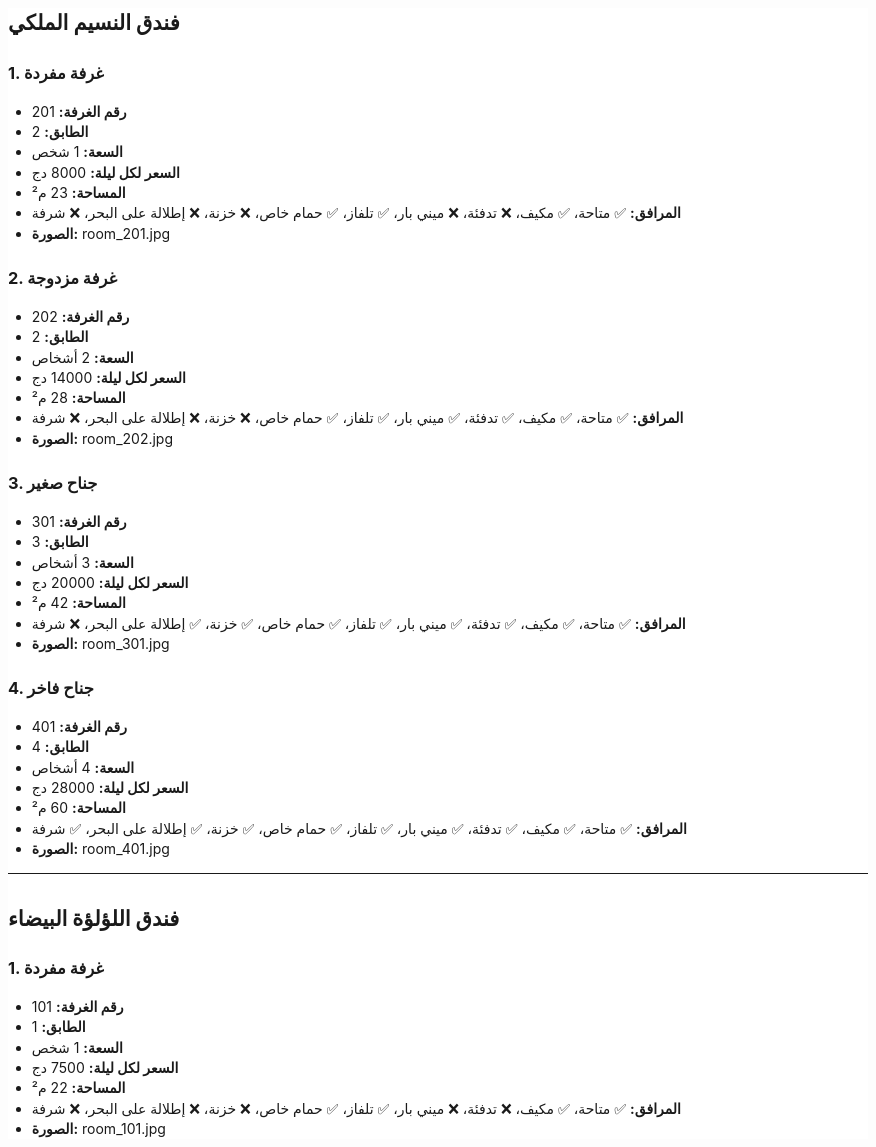 
## فندق النسيم الملكي
### 1. غرفة مفردة
- **رقم الغرفة:** 201  
- **الطابق:** 2  
- **السعة:** 1 شخص  
- **السعر لكل ليلة:** 8000 دج  
- **المساحة:** 23 م²  
- **المرافق:** ✅ متاحة، ✅ مكيف، ❌ تدفئة، ❌ ميني بار، ✅ تلفاز، ✅ حمام خاص، ❌ خزنة، ❌ إطلالة على البحر، ❌ شرفة  
- **الصورة:** room_201.jpg  

### 2. غرفة مزدوجة
- **رقم الغرفة:** 202  
- **الطابق:** 2  
- **السعة:** 2 أشخاص  
- **السعر لكل ليلة:** 14000 دج  
- **المساحة:** 28 م²  
- **المرافق:** ✅ متاحة، ✅ مكيف، ✅ تدفئة، ✅ ميني بار، ✅ تلفاز، ✅ حمام خاص، ❌ خزنة، ❌ إطلالة على البحر، ❌ شرفة  
- **الصورة:** room_202.jpg  

### 3. جناح صغير
- **رقم الغرفة:** 301  
- **الطابق:** 3  
- **السعة:** 3 أشخاص  
- **السعر لكل ليلة:** 20000 دج  
- **المساحة:** 42 م²  
- **المرافق:** ✅ متاحة، ✅ مكيف، ✅ تدفئة، ✅ ميني بار، ✅ تلفاز، ✅ حمام خاص، ✅ خزنة، ✅ إطلالة على البحر، ❌ شرفة  
- **الصورة:** room_301.jpg  

### 4. جناح فاخر
- **رقم الغرفة:** 401  
- **الطابق:** 4  
- **السعة:** 4 أشخاص  
- **السعر لكل ليلة:** 28000 دج  
- **المساحة:** 60 م²  
- **المرافق:** ✅ متاحة، ✅ مكيف، ✅ تدفئة، ✅ ميني بار، ✅ تلفاز، ✅ حمام خاص، ✅ خزنة، ✅ إطلالة على البحر، ✅ شرفة  
- **الصورة:** room_401.jpg  

---

## فندق اللؤلؤة البيضاء
### 1. غرفة مفردة
- **رقم الغرفة:** 101  
- **الطابق:** 1  
- **السعة:** 1 شخص  
- **السعر لكل ليلة:** 7500 دج  
- **المساحة:** 22 م²  
- **المرافق:** ✅ متاحة، ✅ مكيف، ❌ تدفئة، ❌ ميني بار، ✅ تلفاز، ✅ حمام خاص، ❌ خزنة، ❌ إطلالة على البحر، ❌ شرفة  
- **الصورة:** room_101.jpg  
